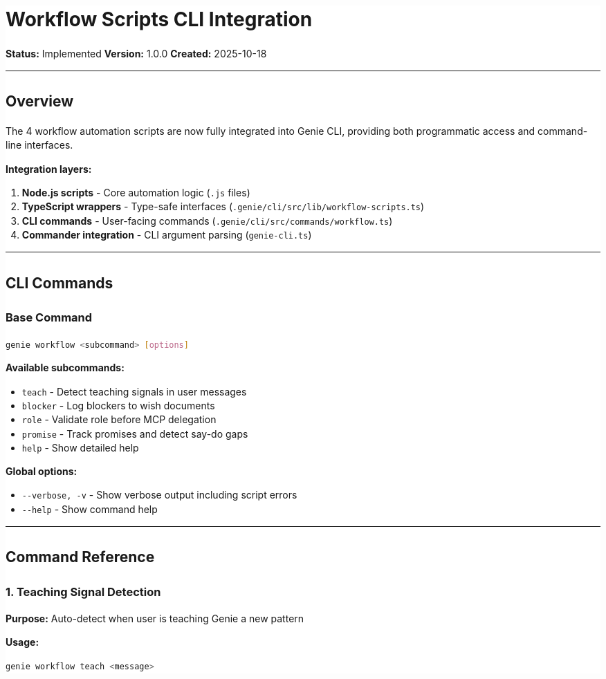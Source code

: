 # Workflow Scripts CLI Integration

**Status:** Implemented
**Version:** 1.0.0
**Created:** 2025-10-18

---

## Overview

The 4 workflow automation scripts are now fully integrated into Genie CLI, providing both programmatic access and command-line interfaces.

**Integration layers:**
1. **Node.js scripts** - Core automation logic (`.js` files)
2. **TypeScript wrappers** - Type-safe interfaces (`.genie/cli/src/lib/workflow-scripts.ts`)
3. **CLI commands** - User-facing commands (`.genie/cli/src/commands/workflow.ts`)
4. **Commander integration** - CLI argument parsing (`genie-cli.ts`)

---

## CLI Commands

### Base Command

```bash
genie workflow <subcommand> [options]
```

**Available subcommands:**
- `teach` - Detect teaching signals in user messages
- `blocker` - Log blockers to wish documents
- `role` - Validate role before MCP delegation
- `promise` - Track promises and detect say-do gaps
- `help` - Show detailed help

**Global options:**
- `--verbose, -v` - Show verbose output including script errors
- `--help` - Show command help

---

## Command Reference

### 1. Teaching Signal Detection

**Purpose:** Auto-detect when user is teaching Genie a new pattern

**Usage:**
```bash
genie workflow teach <message>
```
